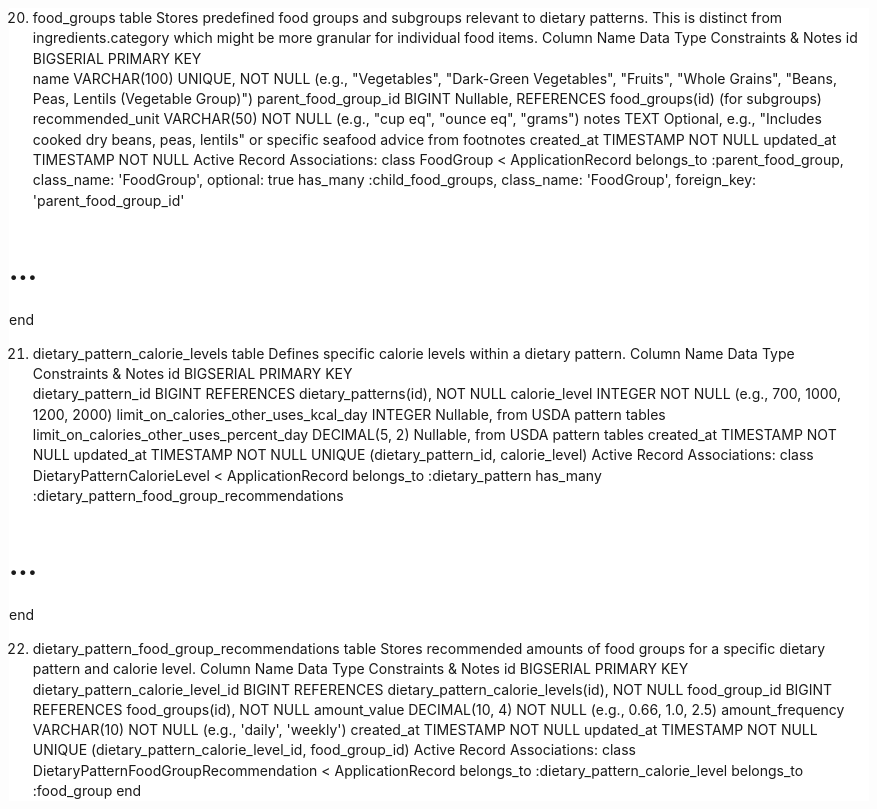 20. food_groups table
Stores predefined food groups and subgroups relevant to dietary patterns. This is distinct from ingredients.category which might be more granular for individual food items.
Column Name	Data Type	Constraints & Notes
id	BIGSERIAL PRIMARY KEY	
name	VARCHAR(100)	UNIQUE, NOT NULL (e.g., "Vegetables", "Dark-Green Vegetables", "Fruits", "Whole Grains", "Beans, Peas, Lentils (Vegetable Group)")
parent_food_group_id	BIGINT	Nullable, REFERENCES food_groups(id) (for subgroups)
recommended_unit	VARCHAR(50)	NOT NULL (e.g., "cup eq", "ounce eq", "grams")
notes	TEXT	Optional, e.g., "Includes cooked dry beans, peas, lentils" or specific seafood advice from footnotes
created_at	TIMESTAMP	NOT NULL
updated_at	TIMESTAMP	NOT NULL
Active Record Associations:
class FoodGroup < ApplicationRecord
  belongs_to :parent_food_group, class_name: 'FoodGroup', optional: true
  has_many :child_food_groups, class_name: 'FoodGroup', foreign_key: 'parent_food_group_id'
  # ...
end

21. dietary_pattern_calorie_levels table
Defines specific calorie levels within a dietary pattern.
Column Name	Data Type	Constraints & Notes
id	BIGSERIAL PRIMARY KEY	
dietary_pattern_id	BIGINT	REFERENCES dietary_patterns(id), NOT NULL
calorie_level	INTEGER	NOT NULL (e.g., 700, 1000, 1200, 2000)
limit_on_calories_other_uses_kcal_day	INTEGER	Nullable, from USDA pattern tables
limit_on_calories_other_uses_percent_day	DECIMAL(5, 2)	Nullable, from USDA pattern tables
created_at	TIMESTAMP	NOT NULL
updated_at	TIMESTAMP	NOT NULL
UNIQUE (dietary_pattern_id, calorie_level)
Active Record Associations:
class DietaryPatternCalorieLevel < ApplicationRecord
  belongs_to :dietary_pattern
  has_many :dietary_pattern_food_group_recommendations
  # ...
end

22. dietary_pattern_food_group_recommendations table
Stores recommended amounts of food groups for a specific dietary pattern and calorie level.
Column Name	Data Type	Constraints & Notes
id	BIGSERIAL PRIMARY KEY	
dietary_pattern_calorie_level_id	BIGINT	REFERENCES dietary_pattern_calorie_levels(id), NOT NULL
food_group_id	BIGINT	REFERENCES food_groups(id), NOT NULL
amount_value	DECIMAL(10, 4)	NOT NULL (e.g., 0.66, 1.0, 2.5)
amount_frequency	VARCHAR(10)	NOT NULL (e.g., 'daily', 'weekly')
created_at	TIMESTAMP	NOT NULL
updated_at	TIMESTAMP	NOT NULL
UNIQUE (dietary_pattern_calorie_level_id, food_group_id)
Active Record Associations:
class DietaryPatternFoodGroupRecommendation < ApplicationRecord
  belongs_to :dietary_pattern_calorie_level
  belongs_to :food_group
end

